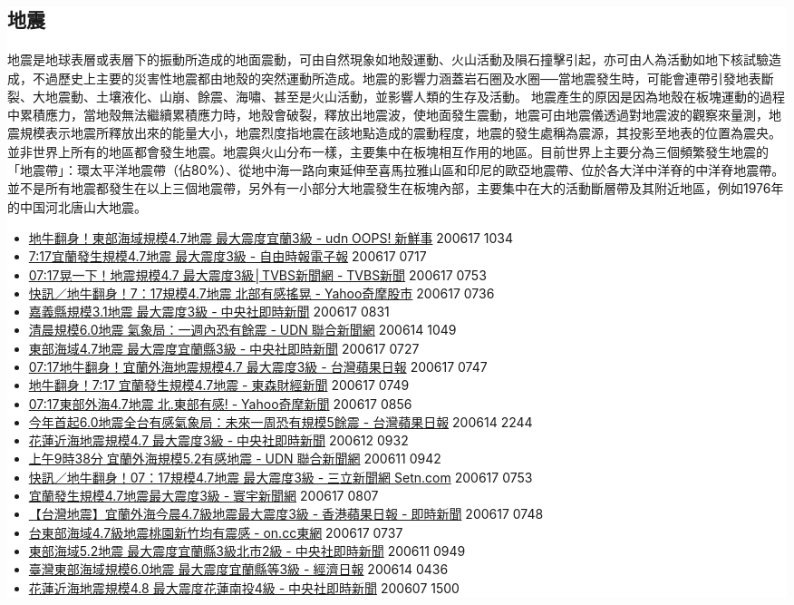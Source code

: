 ## 地震

地震是地球表層或表層下的振動所造成的地面震動，可由自然現象如地殼運動、火山活動及隕石撞擊引起，亦可由人為活動如地下核試驗造成，不過歷史上主要的災害性地震都由地殼的突然運動所造成。地震的影響力涵蓋岩石圈及水圈──當地震發生時，可能會連帶引發地表斷裂、大地震動、土壤液化、山崩、餘震、海嘯、甚至是火山活動，並影響人類的生存及活動。
地震產生的原因是因為地殼在板塊運動的過程中累積應力，當地殼無法繼續累積應力時，地殼會破裂，釋放出地震波，使地面發生震動，地震可由地震儀透過對地震波的觀察來量測，地震規模表示地震所釋放出來的能量大小，地震烈度指地震在該地點造成的震動程度，地震的發生處稱為震源，其投影至地表的位置為震央。
並非世界上所有的地區都會發生地震。地震與火山分布一樣，主要集中在板塊相互作用的地區。目前世界上主要分為三個頻繁發生地震的「地震帶」：環太平洋地震帶（佔80%）、從地中海一路向東延伸至喜馬拉雅山區和印尼的歐亞地震帶、位於各大洋中洋脊的中洋脊地震帶。並不是所有地震都發生在以上三個地震帶，另外有一小部分大地震發生在板塊內部，主要集中在大的活動斷層帶及其附近地區，例如1976年的中国河北唐山大地震。
- [地牛翻身！東部海域規模4.7地震 最大震度宜蘭3級 - udn OOPS! 新鮮事](https://udn.com/news/story/7266/4640713 "地牛翻身！東部海域規模4.7地震 最大震度宜蘭3級 - udn OOPS! 新鮮事") 200617 1034
- [7:17宜蘭發生規模4.7地震 最大震度3級 - 自由時報電子報](https://news.ltn.com.tw/news/life/breakingnews/3200061 "7:17宜蘭發生規模4.7地震 最大震度3級 - 自由時報電子報") 200617 0717
- [07:17晃一下！地震規模4.7 最大震度3級│TVBS新聞網 - TVBS新聞](https://news.tvbs.com.tw/life/1340502 "07:17晃一下！地震規模4.7 最大震度3級│TVBS新聞網 - TVBS新聞") 200617 0753
- [快訊／地牛翻身！7：17規模4.7地震 北部有感搖晃 - Yahoo奇摩股市](https://tw.stock.yahoo.com/news/%E5%BF%AB%E8%A8%8A-%E5%9C%B0%E7%89%9B%E7%BF%BB%E8%BA%AB-7-17%E8%A6%8F%E6%A8%A14-7%E5%9C%B0%E9%9C%87-233612874.html "快訊／地牛翻身！7：17規模4.7地震 北部有感搖晃 - Yahoo奇摩股市") 200617 0736
- [嘉義縣規模3.1地震 最大震度3級 - 中央社即時新聞](https://www.cna.com.tw/news/ahel/202006170023.aspx "嘉義縣規模3.1地震 最大震度3級 - 中央社即時新聞") 200617 0831
- [清晨規模6.0地震 氣象局：一週內恐有餘震 - UDN 聯合新聞網](https://udn.com/news/story/7266/4634546 "清晨規模6.0地震 氣象局：一週內恐有餘震 - UDN 聯合新聞網") 200614 1049
- [東部海域4.7地震 最大震度宜蘭縣3級 - 中央社即時新聞](https://www.cna.com.tw/news/firstnews/202006175002.aspx "東部海域4.7地震 最大震度宜蘭縣3級 - 中央社即時新聞") 200617 0727
- [07:17地牛翻身！宜蘭外海地震規模4.7 最大震度3級 - 台灣蘋果日報](https://tw.appledaily.com/life/20200617/DUWC435BYKXQ3MOPVM6CUKBTKY/ "07:17地牛翻身！宜蘭外海地震規模4.7 最大震度3級 - 台灣蘋果日報") 200617 0747
- [地牛翻身！7:17 宜蘭發生規模4.7地震 - 東森財經新聞](https://fnc.ebc.net.tw/FncNews/life/121041 "地牛翻身！7:17 宜蘭發生規模4.7地震 - 東森財經新聞") 200617 0749
- [07:17東部外海4.7地震 北.東部有感! - Yahoo奇摩新聞](https://tw.news.yahoo.com/07-17%E6%9D%B1%E9%83%A8%E5%A4%96%E6%B5%B74-7%E5%9C%B0%E9%9C%87-%E5%8C%97-%E6%9D%B1%E9%83%A8%E6%9C%89%E6%84%9F-005600338.html "07:17東部外海4.7地震 北.東部有感! - Yahoo奇摩新聞") 200617 0856
- [今年首起6.0地震全台有感氣象局：未來一周恐有規模5餘震 - 台灣蘋果日報](https://tw.appledaily.com/life/20200614/VTTBMPIQKFMYYIF2PJ4ET52GBY/ "今年首起6.0地震全台有感氣象局：未來一周恐有規模5餘震 - 台灣蘋果日報") 200614 2244
- [花蓮近海地震規模4.7 最大震度3級 - 中央社即時新聞](https://www.cna.com.tw/news/firstnews/202006120018.aspx "花蓮近海地震規模4.7 最大震度3級 - 中央社即時新聞") 200612 0932
- [上午9時38分 宜蘭外海規模5.2有感地震 - UDN 聯合新聞網](https://udn.com/news/story/7266/4628190 "上午9時38分 宜蘭外海規模5.2有感地震 - UDN 聯合新聞網") 200611 0942
- [快訊／地牛翻身！07：17規模4.7地震 最大震度3級 - 三立新聞網 Setn.com](https://www.setn.com/News.aspx?NewsID=763022 "快訊／地牛翻身！07：17規模4.7地震 最大震度3級 - 三立新聞網 Setn.com") 200617 0753
- [宜蘭發生規模4.7地震最大震度3級 - 寰宇新聞網](http://globalnewstv.com.tw/202006/111011/ "宜蘭發生規模4.7地震最大震度3級 - 寰宇新聞網") 200617 0807
- [【台灣地震】宜蘭外海今晨4.7級地震最大震度3級 - 香港蘋果日報 - 即時新聞](https://hk.appledaily.com/china/20200617/VPIQHWA5PGVBRZX5A4QOW6IYB4/ "【台灣地震】宜蘭外海今晨4.7級地震最大震度3級 - 香港蘋果日報 - 即時新聞") 200617 0748
- [台東部海域4.7級地震桃園新竹均有震感 - on.cc東網](https://hk.on.cc/hk/bkn/cnt/cnnews/20200617/bkn-20200617072020893-0617_00952_001.html "台東部海域4.7級地震桃園新竹均有震感 - on.cc東網") 200617 0737
- [東部海域5.2地震 最大震度宜蘭縣3級北市2級 - 中央社即時新聞](https://www.cna.com.tw/news/firstnews/202006115003.aspx "東部海域5.2地震 最大震度宜蘭縣3級北市2級 - 中央社即時新聞") 200611 0949
- [臺灣東部海域規模6.0地震 最大震度宜蘭縣等3級 - 經濟日報](https://money.udn.com/money/story/7307/4634450 "臺灣東部海域規模6.0地震 最大震度宜蘭縣等3級 - 經濟日報") 200614 0436
- [花蓮近海地震規模4.8 最大震度花蓮南投4級 - 中央社即時新聞](https://www.cna.com.tw/news/firstnews/202006075002.aspx "花蓮近海地震規模4.8 最大震度花蓮南投4級 - 中央社即時新聞") 200607 1500
